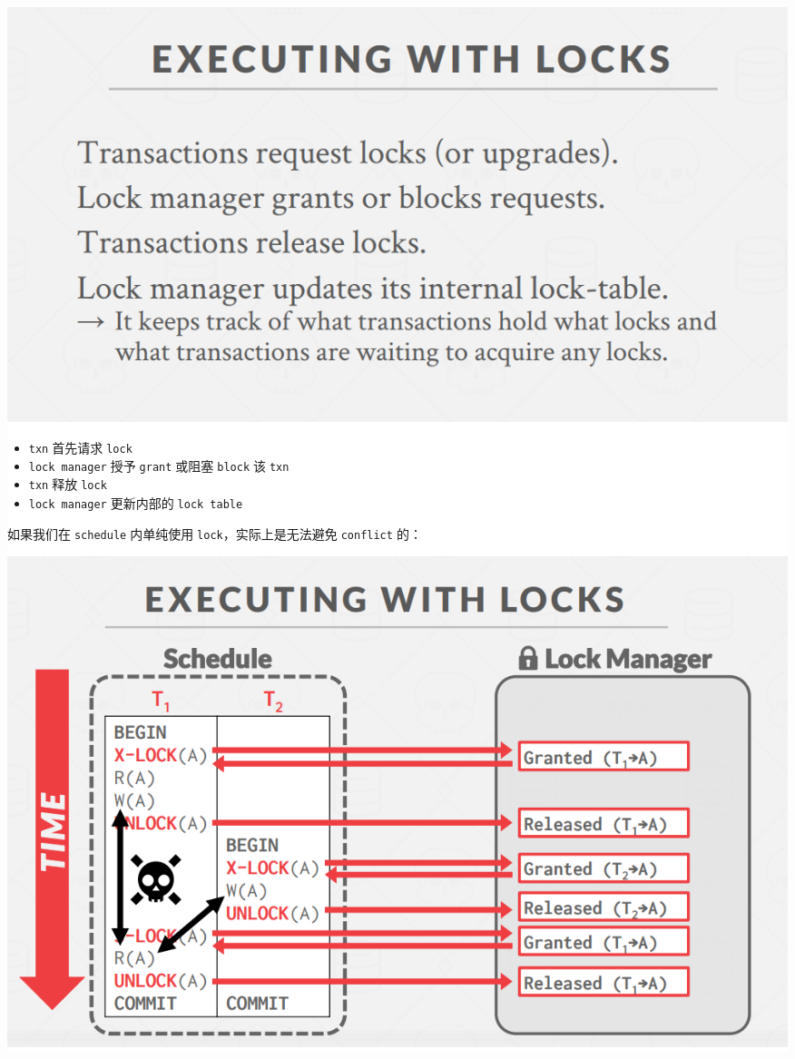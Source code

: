 ![WithLock](./img/WithLock.png)

* `txn` 首先请求 `lock`
* `lock manager` 授予 `grant` 或阻塞 `block` 该 `txn`
* `txn` 释放 `lock`
* `lock manager` 更新内部的 `lock table`

如果我们在 `schedule` 内单纯使用 `lock`，实际上是无法避免 `conflict` 的：

![LockWithConflict](./img/LockWithConflict.png)
